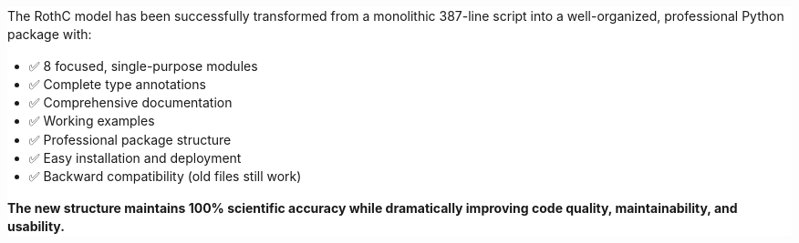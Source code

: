The RothC model has been successfully transformed from a monolithic 387-line script into a well-organized, professional Python package with:

- ✅ 8 focused, single-purpose modules
- ✅ Complete type annotations
- ✅ Comprehensive documentation
- ✅ Working examples
- ✅ Professional package structure
- ✅ Easy installation and deployment
- ✅ Backward compatibility (old files still work)

**The new structure maintains 100% scientific accuracy while dramatically improving code quality, maintainability, and usability.**
